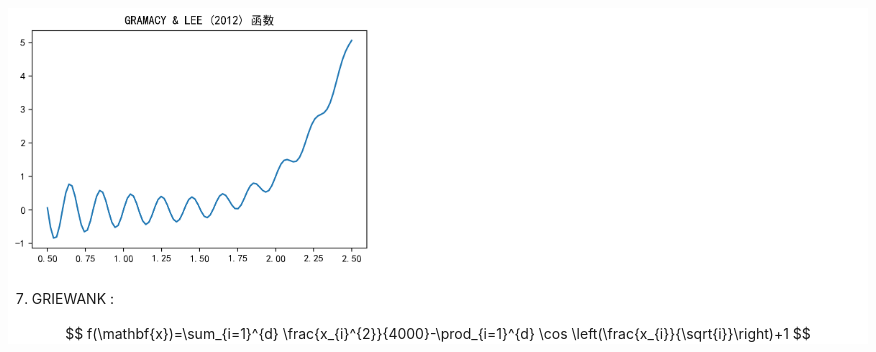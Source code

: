 <img src="%E8%BF%9E%E7%BB%AD%E4%BC%98%E5%8C%96%E9%97%AE%E9%A2%98.assets/output-165477922059711.png" alt="output" style="zoom:36%;" />

7. GRIEWANK :

$$
f(\mathbf{x})=\sum_{i=1}^{d} \frac{x_{i}^{2}}{4000}-\prod_{i=1}^{d} \cos \left(\frac{x_{i}}{\sqrt{i}}\right)+1
$$
